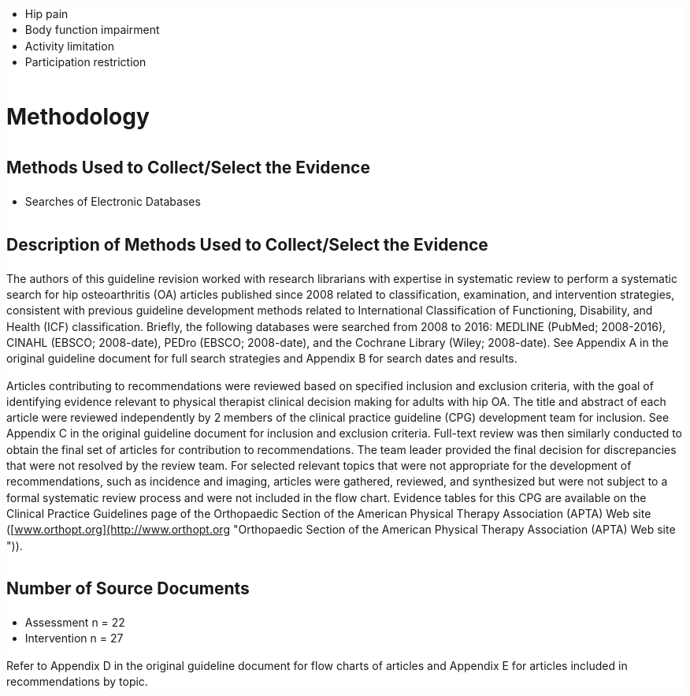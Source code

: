 

  * Hip pain 
  * Body function impairment 
  * Activity limitation 
  * Participation restriction 



# Methodology

## Methods Used to Collect/Select the Evidence

- Searches of Electronic Databases

## Description of Methods Used to Collect/Select the Evidence



The authors of this guideline revision worked with research librarians with expertise in systematic review to perform a systematic search for hip osteoarthritis (OA) articles published since 2008 related to classification, examination, and intervention strategies, consistent with previous guideline development methods related to International Classification of Functioning, Disability, and Health (ICF) classification. Briefly, the following databases were searched from 2008 to 2016: MEDLINE (PubMed; 2008-2016), CINAHL (EBSCO; 2008-date), PEDro (EBSCO; 2008-date), and the Cochrane Library (Wiley; 2008-date). See Appendix A in the original guideline document for full search strategies and Appendix B for search dates and results.

Articles contributing to recommendations were reviewed based on specified inclusion and exclusion criteria, with the goal of identifying evidence relevant to physical therapist clinical decision making for adults with hip OA. The title and abstract of each article were reviewed independently by 2 members of the clinical practice guideline (CPG) development team for inclusion. See Appendix C in the original guideline document for inclusion and exclusion criteria. Full-text review was then similarly conducted to obtain the final set of articles for contribution to recommendations. The team leader provided the final decision for discrepancies that were not resolved by the review team. For selected relevant topics that were not appropriate for the development of recommendations, such as incidence and imaging, articles were gathered, reviewed, and synthesized but were not subject to a formal systematic review process and were not included in the flow chart. Evidence tables for this CPG are available on the Clinical Practice Guidelines page of the Orthopaedic Section of the American Physical Therapy Association (APTA) Web site ([www.orthopt.org](http://www.orthopt.org "Orthopaedic Section of the American Physical Therapy Association \(APTA\) Web site ")). 

## Number of Source Documents



  * Assessment n = 22 
  * Intervention n = 27 



Refer to Appendix D in the original guideline document for flow charts of articles and Appendix E for articles included in recommendations by topic.

